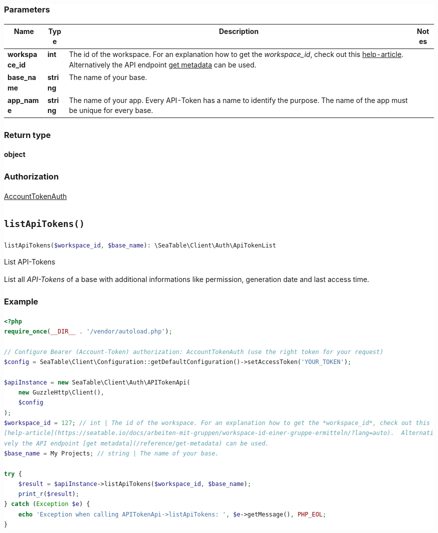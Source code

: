 ### Parameters

| Name | Type | Description  | Notes |
| ------------- | ------------- | ------------- | ------------- |
| **workspace_id** | **int**| The id of the workspace. For an explanation how to get the *workspace_id*, check out this [help-article](https://seatable.io/docs/arbeiten-mit-gruppen/workspace-id-einer-gruppe-ermitteln/?lang&#x3D;auto).  Alternatively the API endpoint [get metadata](/reference/get-metadata) can be used. | |
| **base_name** | **string**| The name of your base. | |
| **app_name** | **string**| The name of your app. Every API-Token has a name to identify the purpose. The name of the app must be unique for every base. | |

### Return type

**object**

### Authorization

[AccountTokenAuth](../../README.md#AccountTokenAuth)



## `listApiTokens()`

```php
listApiTokens($workspace_id, $base_name): \SeaTable\Client\Auth\ApiTokenList
```

List API-Tokens

List all *API-Tokens* of a base with additional informations like permission, generation date and last access time.

### Example

```php
<?php
require_once(__DIR__ . '/vendor/autoload.php');

// Configure Bearer (Account-Token) authorization: AccountTokenAuth (use the right token for your request)
$config = SeaTable\Client\Configuration::getDefaultConfiguration()->setAccessToken('YOUR_TOKEN');

$apiInstance = new SeaTable\Client\Auth\APITokenApi(
    new GuzzleHttp\Client(),
    $config
);
$workspace_id = 127; // int | The id of the workspace. For an explanation how to get the *workspace_id*, check out this [help-article](https://seatable.io/docs/arbeiten-mit-gruppen/workspace-id-einer-gruppe-ermitteln/?lang=auto).  Alternatively the API endpoint [get metadata](/reference/get-metadata) can be used.
$base_name = My Projects; // string | The name of your base.

try {
    $result = $apiInstance->listApiTokens($workspace_id, $base_name);
    print_r($result);
} catch (Exception $e) {
    echo 'Exception when calling APITokenApi->listApiTokens: ', $e->getMessage(), PHP_EOL;
}
```
